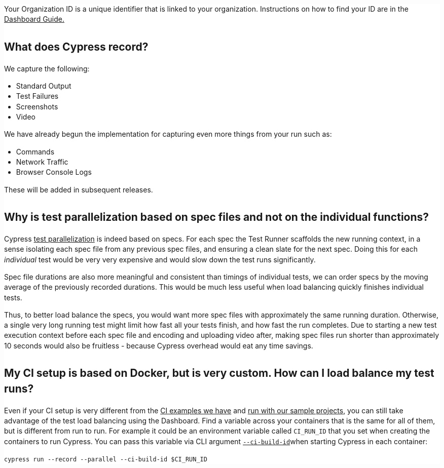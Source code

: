 Your Organization ID is a unique identifier that is linked to your organization. Instructions on how to find your ID are in the [Dashboard Guide.](/guides/dashboard/organizations#Organization-ID)

## <Icon name="angle-right"></Icon> What does Cypress record?

We capture the following:

- Standard Output
- Test Failures
- Screenshots
- Video

We have already begun the implementation for capturing even more things from your run such as:

- Commands
- Network Traffic
- Browser Console Logs

These will be added in subsequent releases.

## <Icon name="angle-right"></Icon> Why is test parallelization based on spec files and not on the individual functions?

Cypress [test parallelization](/guides/guides/parallelization) is indeed based on specs. For each spec the Test Runner scaffolds the new running context, in a sense isolating each spec file from any previous spec files, and ensuring a clean slate for the next spec. Doing this for each _individual_ test would be very very expensive and would slow down the test runs significantly.

Spec file durations are also more meaningful and consistent than timings of individual tests, we can order specs by the moving average of the previously recorded durations. This would be much less useful when load balancing quickly finishes individual tests.

Thus, to better load balance the specs, you would want more spec files with approximately the same running duration. Otherwise, a single very long running test might limit how fast all your tests finish, and how fast the run completes. Due to starting a new test execution context before each spec file and encoding and uploading video after, making spec files run shorter than approximately 10 seconds would also be fruitless - because Cypress overhead would eat any time savings.

## <Icon name="angle-right"></Icon> My CI setup is based on Docker, but is very custom. How can I load balance my test runs?

Even if your CI setup is very different from the [CI examples we have](/guides/continuous-integration/introduction#Examples) and [run with our sample projects](https://github.com/cypress-io/cypress-example-kitchensink#ci-status), you can still take advantage of the test load balancing using the Dashboard. Find a variable across your containers that is the same for all of them, but is different from run to run. For example it could be an environment variable called `CI_RUN_ID` that you set when creating the containers to run Cypress. You can pass this variable via CLI argument [`--ci-build-id`](/guides/guides/command-line#cypress-run-ci-build-id-lt-id-gt)when starting Cypress in each container:

```shell
cypress run --record --parallel --ci-build-id $CI_RUN_ID
```
